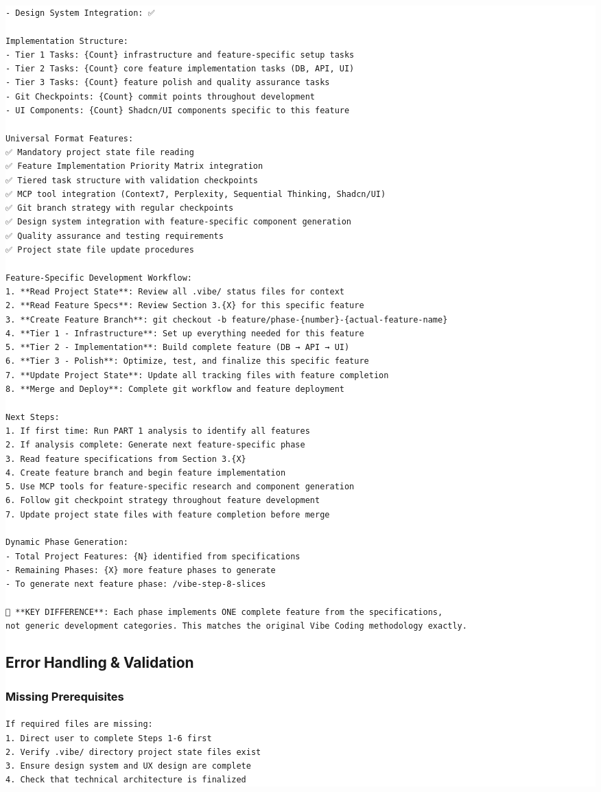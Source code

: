 ```
- Design System Integration: ✅

Implementation Structure:
- Tier 1 Tasks: {Count} infrastructure and feature-specific setup tasks
- Tier 2 Tasks: {Count} core feature implementation tasks (DB, API, UI)
- Tier 3 Tasks: {Count} feature polish and quality assurance tasks
- Git Checkpoints: {Count} commit points throughout development
- UI Components: {Count} Shadcn/UI components specific to this feature

Universal Format Features:
✅ Mandatory project state file reading
✅ Feature Implementation Priority Matrix integration
✅ Tiered task structure with validation checkpoints
✅ MCP tool integration (Context7, Perplexity, Sequential Thinking, Shadcn/UI)
✅ Git branch strategy with regular checkpoints
✅ Design system integration with feature-specific component generation
✅ Quality assurance and testing requirements
✅ Project state file update procedures

Feature-Specific Development Workflow:
1. **Read Project State**: Review all .vibe/ status files for context
2. **Read Feature Specs**: Review Section 3.{X} for this specific feature
3. **Create Feature Branch**: git checkout -b feature/phase-{number}-{actual-feature-name}
4. **Tier 1 - Infrastructure**: Set up everything needed for this feature
5. **Tier 2 - Implementation**: Build complete feature (DB → API → UI)
6. **Tier 3 - Polish**: Optimize, test, and finalize this specific feature
7. **Update Project State**: Update all tracking files with feature completion
8. **Merge and Deploy**: Complete git workflow and feature deployment

Next Steps:
1. If first time: Run PART 1 analysis to identify all features
2. If analysis complete: Generate next feature-specific phase
3. Read feature specifications from Section 3.{X}
4. Create feature branch and begin feature implementation
5. Use MCP tools for feature-specific research and component generation
6. Follow git checkpoint strategy throughout feature development
7. Update project state files with feature completion before merge

Dynamic Phase Generation:
- Total Project Features: {N} identified from specifications
- Remaining Phases: {X} more feature phases to generate
- To generate next feature phase: /vibe-step-8-slices

🎯 **KEY DIFFERENCE**: Each phase implements ONE complete feature from the specifications,
not generic development categories. This matches the original Vibe Coding methodology exactly.
```

## Error Handling & Validation

### Missing Prerequisites
```
If required files are missing:
1. Direct user to complete Steps 1-6 first
2. Verify .vibe/ directory project state files exist
3. Ensure design system and UX design are complete
4. Check that technical architecture is finalized
```
